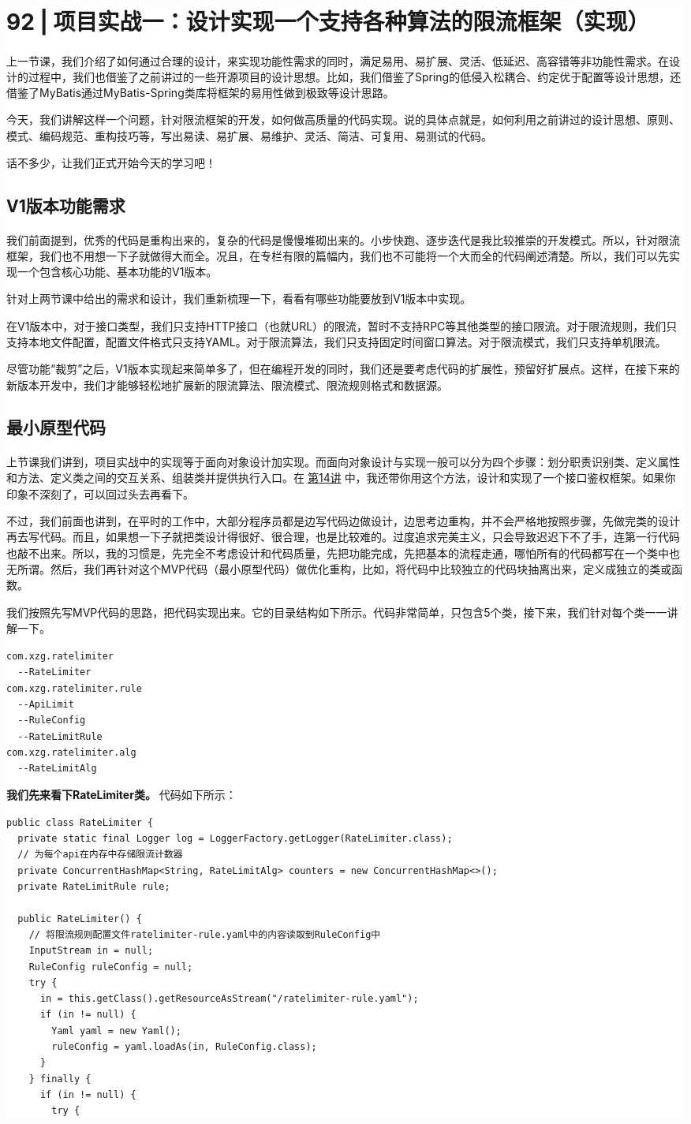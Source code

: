 # 92 | 项目实战一：设计实现一个支持各种算法的限流框架（实现）
上一节课，我们介绍了如何通过合理的设计，来实现功能性需求的同时，满足易用、易扩展、灵活、低延迟、高容错等非功能性需求。在设计的过程中，我们也借鉴了之前讲过的一些开源项目的设计思想。比如，我们借鉴了Spring的低侵入松耦合、约定优于配置等设计思想，还借鉴了MyBatis通过MyBatis-Spring类库将框架的易用性做到极致等设计思路。

今天，我们讲解这样一个问题，针对限流框架的开发，如何做高质量的代码实现。说的具体点就是，如何利用之前讲过的设计思想、原则、模式、编码规范、重构技巧等，写出易读、易扩展、易维护、灵活、简洁、可复用、易测试的代码。

话不多少，让我们正式开始今天的学习吧！

## V1版本功能需求

我们前面提到，优秀的代码是重构出来的，复杂的代码是慢慢堆砌出来的。小步快跑、逐步迭代是我比较推崇的开发模式。所以，针对限流框架，我们也不用想一下子就做得大而全。况且，在专栏有限的篇幅内，我们也不可能将一个大而全的代码阐述清楚。所以，我们可以先实现一个包含核心功能、基本功能的V1版本。

针对上两节课中给出的需求和设计，我们重新梳理一下，看看有哪些功能要放到V1版本中实现。

在V1版本中，对于接口类型，我们只支持HTTP接口（也就URL）的限流，暂时不支持RPC等其他类型的接口限流。对于限流规则，我们只支持本地文件配置，配置文件格式只支持YAML。对于限流算法，我们只支持固定时间窗口算法。对于限流模式，我们只支持单机限流。

尽管功能“裁剪”之后，V1版本实现起来简单多了，但在编程开发的同时，我们还是要考虑代码的扩展性，预留好扩展点。这样，在接下来的新版本开发中，我们才能够轻松地扩展新的限流算法、限流模式、限流规则格式和数据源。

## 最小原型代码

上节课我们讲到，项目实战中的实现等于面向对象设计加实现。而面向对象设计与实现一般可以分为四个步骤：划分职责识别类、定义属性和方法、定义类之间的交互关系、组装类并提供执行入口。在 [第14讲](https://time.geekbang.org/column/article/171767) 中，我还带你用这个方法，设计和实现了一个接口鉴权框架。如果你印象不深刻了，可以回过头去再看下。

不过，我们前面也讲到，在平时的工作中，大部分程序员都是边写代码边做设计，边思考边重构，并不会严格地按照步骤，先做完类的设计再去写代码。而且，如果想一下子就把类设计得很好、很合理，也是比较难的。过度追求完美主义，只会导致迟迟下不了手，连第一行代码也敲不出来。所以，我的习惯是，先完全不考虑设计和代码质量，先把功能完成，先把基本的流程走通，哪怕所有的代码都写在一个类中也无所谓。然后，我们再针对这个MVP代码（最小原型代码）做优化重构，比如，将代码中比较独立的代码块抽离出来，定义成独立的类或函数。

我们按照先写MVP代码的思路，把代码实现出来。它的目录结构如下所示。代码非常简单，只包含5个类，接下来，我们针对每个类一一讲解一下。

```
com.xzg.ratelimiter
  --RateLimiter
com.xzg.ratelimiter.rule
  --ApiLimit
  --RuleConfig
  --RateLimitRule
com.xzg.ratelimiter.alg
  --RateLimitAlg

```

**我们先来看下RateLimiter类。** 代码如下所示：

```
public class RateLimiter {
  private static final Logger log = LoggerFactory.getLogger(RateLimiter.class);
  // 为每个api在内存中存储限流计数器
  private ConcurrentHashMap<String, RateLimitAlg> counters = new ConcurrentHashMap<>();
  private RateLimitRule rule;

  public RateLimiter() {
    // 将限流规则配置文件ratelimiter-rule.yaml中的内容读取到RuleConfig中
    InputStream in = null;
    RuleConfig ruleConfig = null;
    try {
      in = this.getClass().getResourceAsStream("/ratelimiter-rule.yaml");
      if (in != null) {
        Yaml yaml = new Yaml();
        ruleConfig = yaml.loadAs(in, RuleConfig.class);
      }
    } finally {
      if (in != null) {
        try {
```